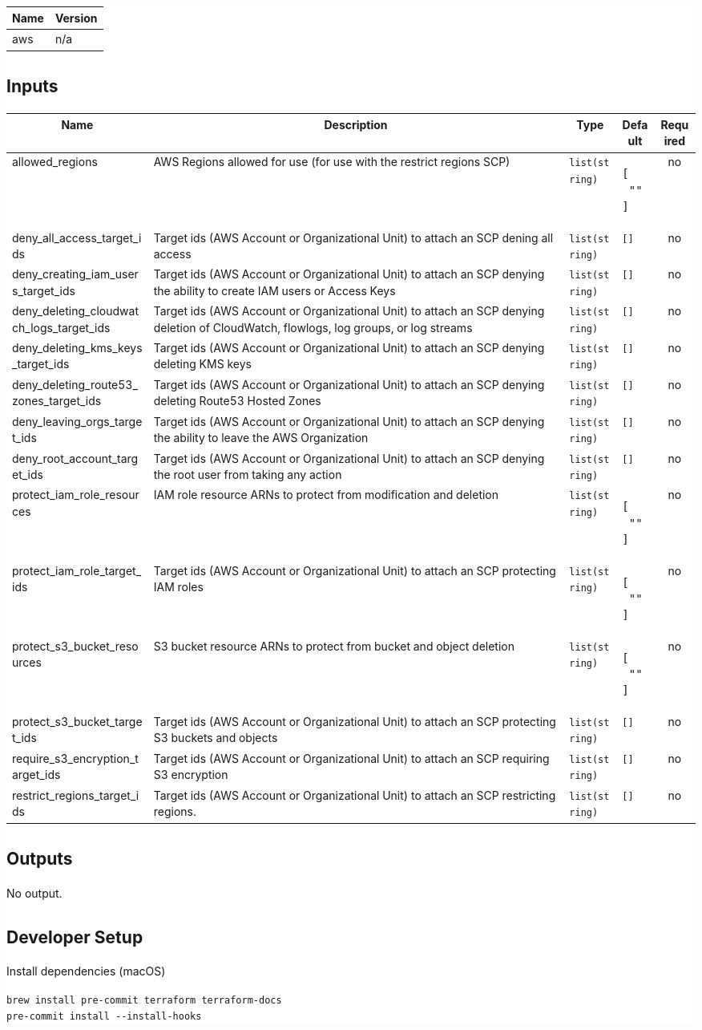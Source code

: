 | Name | Version |
|------|---------|
| aws | n/a |

## Inputs

| Name | Description | Type | Default | Required |
|------|-------------|------|---------|:--------:|
| allowed\_regions | AWS Regions allowed for use (for use with the restrict regions SCP) | `list(string)` | <pre>[<br>  ""<br>]</pre> | no |
| deny\_all\_access\_target\_ids | Target ids (AWS Account or Organizational Unit) to attach an SCP dening all access | `list(string)` | `[]` | no |
| deny\_creating\_iam\_users\_target\_ids | Target ids (AWS Account or Organizational Unit) to attach an SCP denying the ability to create IAM users or Access Keys | `list(string)` | `[]` | no |
| deny\_deleting\_cloudwatch\_logs\_target\_ids | Target ids (AWS Account or Organizational Unit) to attach an SCP denying deletion of CloudWatch, flowlogs,  log groups, or log streams | `list(string)` | `[]` | no |
| deny\_deleting\_kms\_keys\_target\_ids | Target ids (AWS Account or Organizational Unit) to attach an SCP denying deleting KMS keys | `list(string)` | `[]` | no |
| deny\_deleting\_route53\_zones\_target\_ids | Target ids (AWS Account or Organizational Unit) to attach an SCP denying deleting Route53 Hosted Zones | `list(string)` | `[]` | no |
| deny\_leaving\_orgs\_target\_ids | Target ids (AWS Account or Organizational Unit) to attach an SCP denying the ability to leave the AWS Organization | `list(string)` | `[]` | no |
| deny\_root\_account\_target\_ids | Target ids (AWS Account or Organizational Unit) to attach an SCP denying the root user from taking any action | `list(string)` | `[]` | no |
| protect\_iam\_role\_resources | IAM role resource ARNs to protect from modification and deletion | `list(string)` | <pre>[<br>  ""<br>]</pre> | no |
| protect\_iam\_role\_target\_ids | Target ids (AWS Account or Organizational Unit) to attach an SCP protecting IAM roles | `list(string)` | <pre>[<br>  ""<br>]</pre> | no |
| protect\_s3\_bucket\_resources | S3 bucket resource ARNs to protect from bucket and object deletion | `list(string)` | <pre>[<br>  ""<br>]</pre> | no |
| protect\_s3\_bucket\_target\_ids | Target ids (AWS Account or Organizational Unit) to attach an SCP protecting S3 buckets and objects | `list(string)` | `[]` | no |
| require\_s3\_encryption\_target\_ids | Target ids (AWS Account or Organizational Unit) to attach an SCP requiring S3 encryption | `list(string)` | `[]` | no |
| restrict\_regions\_target\_ids | Target ids (AWS Account or Organizational Unit) to attach an SCP restricting regions. | `list(string)` | `[]` | no |

## Outputs

No output.



## Developer Setup

Install dependencies (macOS)

```shell
brew install pre-commit terraform terraform-docs
pre-commit install --install-hooks
```
